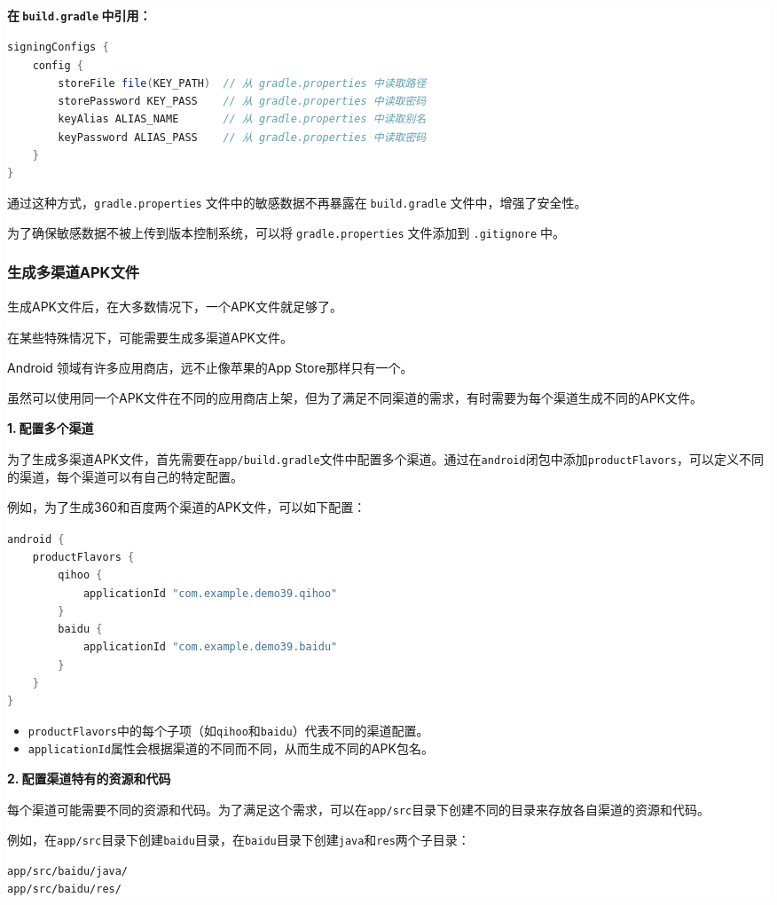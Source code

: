 **在 `build.gradle` 中引用：**

```groovy
signingConfigs {
    config {
        storeFile file(KEY_PATH)  // 从 gradle.properties 中读取路径
        storePassword KEY_PASS    // 从 gradle.properties 中读取密码
        keyAlias ALIAS_NAME       // 从 gradle.properties 中读取别名
        keyPassword ALIAS_PASS    // 从 gradle.properties 中读取密码
    }
}
```

通过这种方式，`gradle.properties` 文件中的敏感数据不再暴露在 `build.gradle` 文件中，增强了安全性。

为了确保敏感数据不被上传到版本控制系统，可以将 `gradle.properties` 文件添加到 `.gitignore` 中。

### 生成多渠道APK文件

生成APK文件后，在大多数情况下，一个APK文件就足够了。

在某些特殊情况下，可能需要生成多渠道APK文件。

Android 领域有许多应用商店，远不止像苹果的App Store那样只有一个。

虽然可以使用同一个APK文件在不同的应用商店上架，但为了满足不同渠道的需求，有时需要为每个渠道生成不同的APK文件。


**1. 配置多个渠道**

为了生成多渠道APK文件，首先需要在`app/build.gradle`文件中配置多个渠道。通过在`android`闭包中添加`productFlavors`，可以定义不同的渠道，每个渠道可以有自己的特定配置。

例如，为了生成360和百度两个渠道的APK文件，可以如下配置：

```gradle
android {
    productFlavors {
        qihoo {
            applicationId "com.example.demo39.qihoo"
        }
        baidu {
            applicationId "com.example.demo39.baidu"
        }
    }
}
```

- `productFlavors`中的每个子项（如`qihoo`和`baidu`）代表不同的渠道配置。
- `applicationId`属性会根据渠道的不同而不同，从而生成不同的APK包名。

**2. 配置渠道特有的资源和代码**

每个渠道可能需要不同的资源和代码。为了满足这个需求，可以在`app/src`目录下创建不同的目录来存放各自渠道的资源和代码。

例如，在`app/src`目录下创建`baidu`目录，在`baidu`目录下创建`java`和`res`两个子目录：

```
app/src/baidu/java/
app/src/baidu/res/
```
